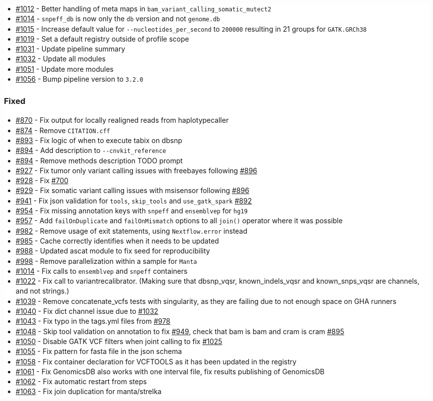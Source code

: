 - [#1012](https://github.com/nf-core/sarek/pull/1012) - Better handling of meta maps in `bam_variant_calling_somatic_mutect2`
- [#1014](https://github.com/nf-core/sarek/pull/1014) - `snpeff_db` is now only the `db` version and not `genome.db`
- [#1015](https://github.com/nf-core/sarek/pull/1015) - Increase default value for `--nucleotides_per_second` to `200000` resulting in 21 groups for `GATK.GRCh38`
- [#1019](https://github.com/nf-core/sarek/pull/1019) - Set a default registry outside of profile scope
- [#1031](https://github.com/nf-core/sarek/pull/1031) - Update pipeline summary
- [#1032](https://github.com/nf-core/sarek/pull/1032) - Update all modules
- [#1051](https://github.com/nf-core/sarek/pull/1051) - Update more modules
- [#1056](https://github.com/nf-core/sarek/pull/1056) - Bump pipeline version to `3.2.0`

### Fixed

- [#870](https://github.com/nf-core/sarek/pull/870) - Fix output for locally realigned reads from haplotypecaller
- [#874](https://github.com/nf-core/sarek/pull/874) - Remove `CITATION.cff`
- [#893](https://github.com/nf-core/sarek/pull/893) - Fix logic of when to execute tabix on dbsnp
- [#894](https://github.com/nf-core/sarek/pull/894) - Add description to `--cnvkit_reference`
- [#894](https://github.com/nf-core/sarek/pull/894) - Remove methods description TODO prompt
- [#927](https://github.com/nf-core/sarek/pull/927) - Fix tumor only variant calling issues with freebayes following [#896](https://github.com/nf-core/sarek/pull/896)
- [#928](https://github.com/nf-core/sarek/pull/928) - Fix [#700](https://github.com/nf-core/sarek/issues/700)
- [#929](https://github.com/nf-core/sarek/pull/929) - Fix somatic variant calling issues with msisensor following [#896](https://github.com/nf-core/sarek/pull/896)
- [#941](https://github.com/nf-core/sarek/pull/941) - Fix json validation for `tools`, `skip_tools` and `use_gatk_spark` [#892](https://github.com/nf-core/sarek/issues/892)
- [#954](https://github.com/nf-core/sarek/pull/954) - Fix missing annotation keys with `snpeff` and `ensemblvep` for `hg19`
- [#957](https://github.com/nf-core/sarek/pull/957) - Add `failOnDuplicate` and `failOnMismatch` options to all `join()` operator where it was possible
- [#982](https://github.com/nf-core/sarek/pull/982) - Remove usage of exit statements, using `Nextflow.error` instead
- [#985](https://github.com/nf-core/sarek/pull/985) - Cache correctly identifies when it needs to be updated
- [#988](https://github.com/nf-core/sarek/pull/988) - Updated ascat module to fix seed for reproducibility
- [#998](https://github.com/nf-core/sarek/pull/998) - Remove parallelization within a sample for `Manta`
- [#1014](https://github.com/nf-core/sarek/pull/1014) - Fix calls to `ensemblvep` and `snpeff` containers
- [#1022](https://github.com/nf-core/sarek/pull/1022) - Fix call to variantrecalibrator. (Making sure that dbsnp_vqsr, known_indels_vqsr and known_snps_vqsr are channels, and not strings.)
- [#1039](https://github.com/nf-core/sarek/pull/1039) - Remove concatenate_vcfs tests with singularity, as they are failing due to not enough space on GHA runners
- [#1040](https://github.com/nf-core/sarek/pull/1040) - Fix dict channel issue due to [#1032](https://github.com/nf-core/sarek/pull/1032)
- [#1043](https://github.com/nf-core/sarek/pull/1043) - Fix typo in the tags.yml files from [#978](https://github.com/nf-core/sarek/pull/978)
- [#1048](https://github.com/nf-core/sarek/pull/1048) - Skip tool validation on annotation to fix [#949](https://github.com/nf-core/sarek/issues/949), check that bam is bam and cram is cram [#895](https://github.com/nf-core/sarek/issues/895)
- [#1050](https://github.com/nf-core/sarek/pull/1050) - Disable GATK VCF filters when joint calling to fix [#1025](https://github.com/nf-core/sarek/issues/1025)
- [#1055](https://github.com/nf-core/sarek/pull/1055) - Fix pattern for fasta file in the json schema
- [#1058](https://github.com/nf-core/sarek/pull/1058) - Fix container declaration for VCFTOOLS as it has been updated in the registry
- [#1061](https://github.com/nf-core/sarek/pull/1061) - Fix GenomicsDB also works with one interval file, fix results publishing of GenomicsDB
- [#1062](https://github.com/nf-core/sarek/pull/1062) - Fix automatic restart from steps
- [#1063](https://github.com/nf-core/sarek/pull/1063) - Fix join duplication for manta/strelka